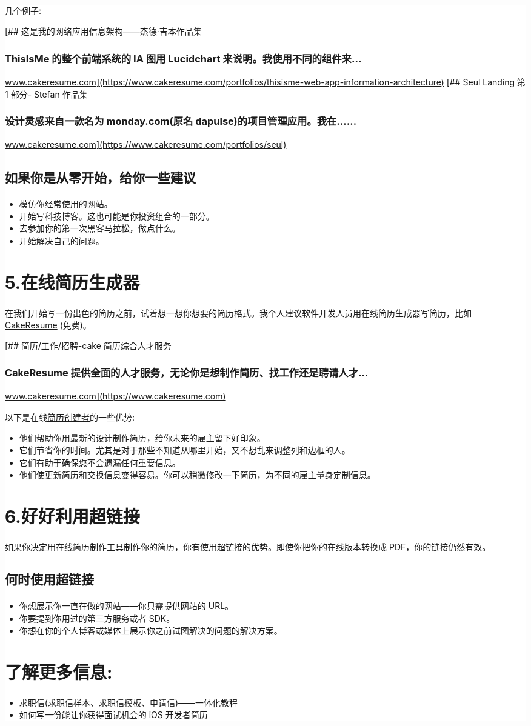 几个例子:

[](https://www.cakeresume.com/portfolios/thisisme-web-app-information-architecture) [## 这是我的网络应用信息架构——杰德·吉本作品集

### ThisIsMe 的整个前端系统的 IA 图用 Lucidchart 来说明。我使用不同的组件来…

www.cakeresume.com](https://www.cakeresume.com/portfolios/thisisme-web-app-information-architecture) [](https://www.cakeresume.com/portfolios/seul) [## Seul Landing 第 1 部分- Stefan 作品集

### 设计灵感来自一款名为 monday.com(原名 dapulse)的项目管理应用。我在……

www.cakeresume.com](https://www.cakeresume.com/portfolios/seul) 

## **如果你是从零开始，给你一些建议**

*   模仿你经常使用的网站。
*   开始写科技博客。这也可能是你投资组合的一部分。
*   去参加你的第一次黑客马拉松，做点什么。
*   开始解决自己的问题。

# 5.在线简历生成器

在我们开始写一份出色的简历之前，试着想一想你想要的简历格式。我个人建议软件开发人员用在线简历生成器写简历，比如 [CakeResume](https://www.cakeresume.com/) (免费)。

[](https://www.cakeresume.com) [## 简历/工作/招聘-cake 简历综合人才服务

### CakeResume 提供全面的人才服务，无论你是想制作简历、找工作还是聘请人才…

www.cakeresume.com](https://www.cakeresume.com) 

以下是在线[简历创建者](https://www.cakeresume.com)的一些优势:

*   他们帮助你用最新的设计制作简历，给你未来的雇主留下好印象。
*   它们节省你的时间。尤其是对于那些不知道从哪里开始，又不想乱来调整列和边框的人。
*   它们有助于确保您不会遗漏任何重要信息。
*   他们使更新简历和交换信息变得容易。你可以稍微修改一下简历，为不同的雇主量身定制信息。

# 6.好好利用超链接

如果你决定用在线简历制作工具制作你的简历，你有使用超链接的优势。即使你把你的在线版本转换成 PDF，你的链接仍然有效。

## 何时使用超链接

*   你想展示你一直在做的网站——你只需提供网站的 URL。
*   你要提到你用过的第三方服务或者 SDK。
*   你想在你的个人博客或媒体上展示你之前试图解决的问题的解决方案。

# 了解更多信息:

*   [求职信(求职信样本、求职信模板、申请信)——一体化教程](https://www.cakeresume.com/resources/cover-letter-all-in-one-tutorial?locale=en)
*   [如何写一份能让你获得面试机会的 iOS 开发者简历](https://medium.com/better-programming/how-to-write-an-ios-developer-resume-that-will-land-you-an-interview-43cf66c6d4fa)